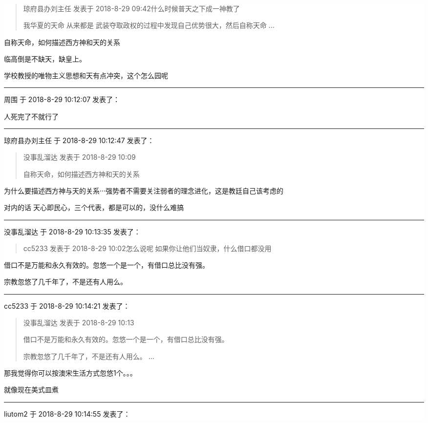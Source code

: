 > 琼府县办刘主任 发表于 2018-8-29 09:42什么时候普天之下成一神教了
> 
> 我华夏的天命 从来都是 武装夺取政权的过程中发现自己优势很大，然后自称天命 ...



自称天命，如何描述西方神和天的关系

临高倒是不缺天，缺皇上。

学校教授的唯物主义思想和天有点冲突，这个怎么园呢

---------

周围 于 2018-8-29 10:12:07 发表了：

人死完了不就行了

---------

琼府县办刘主任 于 2018-8-29 10:12:47 发表了：

> 没事乱溜达 发表于 2018-8-29 10:09
> 
> 自称天命，如何描述西方神和天的关系



为什么要描述西方神与天的关系···强势者不需要关注弱者的理念进化，这是教廷自己该考虑的

对内的话 天心即民心，三个代表，都是可以的，没什么难搞

---------

没事乱溜达 于 2018-8-29 10:13:35 发表了：

> cc5233 发表于 2018-8-29 10:02怎么说呢 如果你让他们当奴隶，什么借口都没用



借口不是万能和永久有效的。忽悠一个是一个，有借口总比没有强。

宗教忽悠了几千年了，不是还有人用么。

---------

cc5233 于 2018-8-29 10:14:21 发表了：

> 没事乱溜达 发表于 2018-8-29 10:13
> 
> 借口不是万能和永久有效的。忽悠一个是一个，有借口总比没有强。
> 
> 宗教忽悠了几千年了，不是还有人用么。 ...



那我觉得你可以按澳宋生活方式忽悠1个。。。

就像现在美式皿煮

---------

liutom2 于 2018-8-29 10:14:55 发表了：
